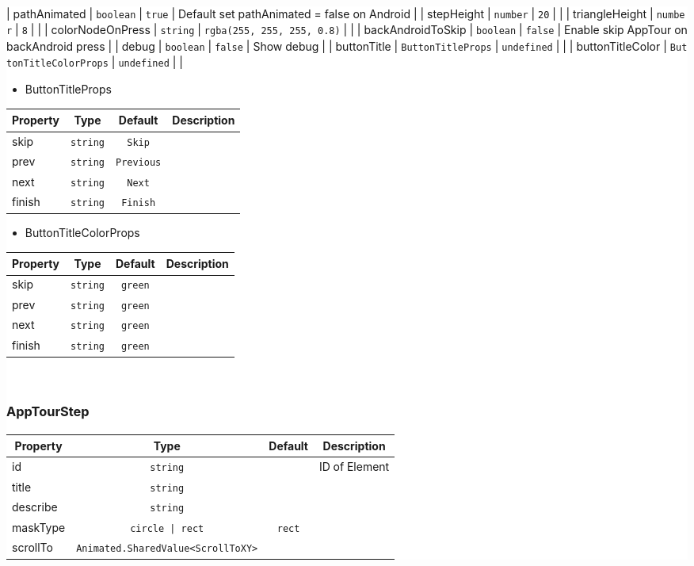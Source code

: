 | pathAnimated | `boolean` | `true` | Default set pathAnimated = false on Android |
| stepHeight | `number` | `20` |  |
| triangleHeight | `number` | `8` |  |
| colorNodeOnPress | `string` | `rgba(255, 255, 255, 0.8)` |  |
| backAndroidToSkip | `boolean` | `false` | Enable skip AppTour on backAndroid press |
| debug | `boolean` | `false` | Show debug |
| buttonTitle | `ButtonTitleProps` | `undefined` |  |
| buttonTitleColor | `ButtonTitleColorProps` | `undefined` |  |


* ButtonTitleProps

| Property | Type | Default | Description |
|----------|:----:|:-------:|-------------|
| skip | `string` | `Skip` |  |
| prev | `string` | `Previous` |  |
| next | `string` | `Next` |  |
| finish | `string` | `Finish` |  |


* ButtonTitleColorProps

| Property | Type | Default | Description |
|----------|:----:|:-------:|-------------|
| skip | `string` | `green` |  |
| prev | `string` | `green` |  |
| next | `string` | `green` |  |
| finish | `string` | `green` |  |


<br/>

### AppTourStep

| Property | Type | Default | Description |
|----------|:----:|:-------:|-------------|
| id | `string` |  | ID of Element |
| title | `string` |  |  |
| describe | `string` |  |  |
| maskType | `circle \| rect` | `rect` |  |
| scrollTo | `Animated.SharedValue<ScrollToXY>` |  |  |
